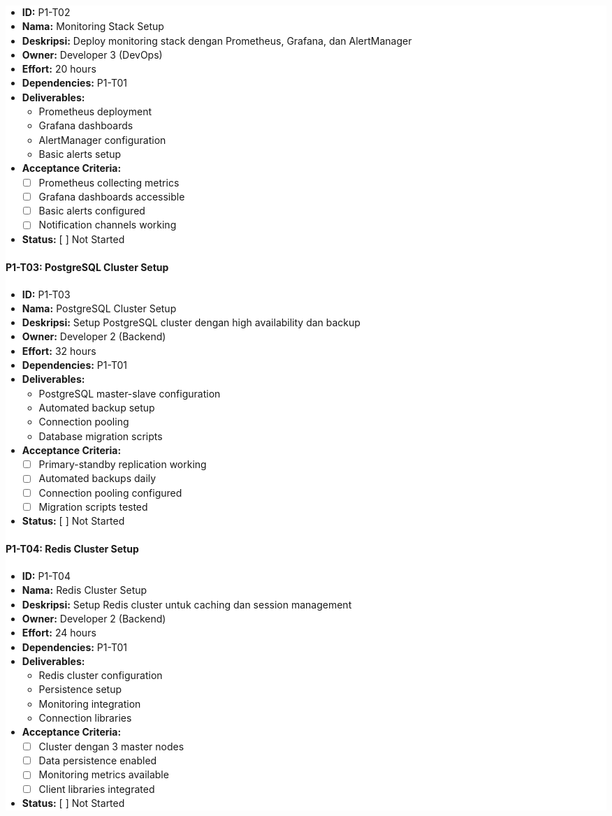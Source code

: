 - **ID:** P1-T02
- **Nama:** Monitoring Stack Setup
- **Deskripsi:** Deploy monitoring stack dengan Prometheus, Grafana, dan AlertManager
- **Owner:** Developer 3 (DevOps)
- **Effort:** 20 hours
- **Dependencies:** P1-T01
- **Deliverables:**
  - Prometheus deployment
  - Grafana dashboards
  - AlertManager configuration
  - Basic alerts setup
- **Acceptance Criteria:**
  - [ ] Prometheus collecting metrics
  - [ ] Grafana dashboards accessible
  - [ ] Basic alerts configured
  - [ ] Notification channels working
- **Status:** [ ] Not Started

#### P1-T03: PostgreSQL Cluster Setup

- **ID:** P1-T03
- **Nama:** PostgreSQL Cluster Setup
- **Deskripsi:** Setup PostgreSQL cluster dengan high availability dan backup
- **Owner:** Developer 2 (Backend)
- **Effort:** 32 hours
- **Dependencies:** P1-T01
- **Deliverables:**
  - PostgreSQL master-slave configuration
  - Automated backup setup
  - Connection pooling
  - Database migration scripts
- **Acceptance Criteria:**
  - [ ] Primary-standby replication working
  - [ ] Automated backups daily
  - [ ] Connection pooling configured
  - [ ] Migration scripts tested
- **Status:** [ ] Not Started

#### P1-T04: Redis Cluster Setup

- **ID:** P1-T04
- **Nama:** Redis Cluster Setup
- **Deskripsi:** Setup Redis cluster untuk caching dan session management
- **Owner:** Developer 2 (Backend)
- **Effort:** 24 hours
- **Dependencies:** P1-T01
- **Deliverables:**
  - Redis cluster configuration
  - Persistence setup
  - Monitoring integration
  - Connection libraries
- **Acceptance Criteria:**
  - [ ] Cluster dengan 3 master nodes
  - [ ] Data persistence enabled
  - [ ] Monitoring metrics available
  - [ ] Client libraries integrated
- **Status:** [ ] Not Started
